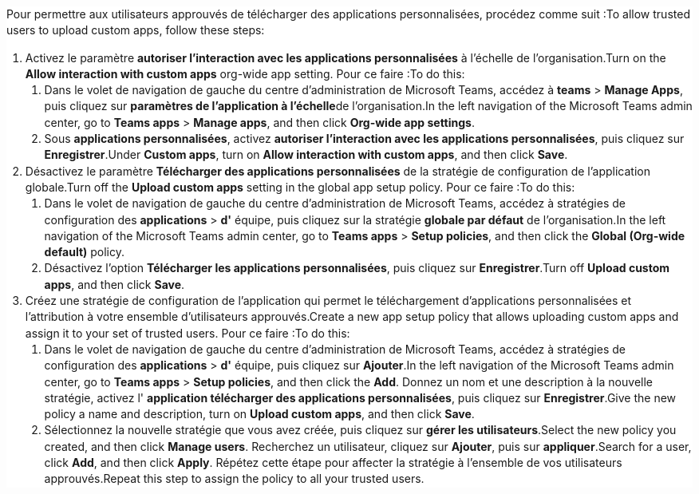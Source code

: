 
<span data-ttu-id="0e63d-131">Pour permettre aux utilisateurs approuvés de télécharger des applications personnalisées, procédez comme suit :</span><span class="sxs-lookup"><span data-stu-id="0e63d-131">To allow trusted users to upload custom apps, follow these steps:</span></span>

1. <span data-ttu-id="0e63d-132">Activez le paramètre **autoriser l’interaction avec les applications personnalisées** à l’échelle de l’organisation.</span><span class="sxs-lookup"><span data-stu-id="0e63d-132">Turn on the **Allow interaction with custom apps** org-wide app setting.</span></span> <span data-ttu-id="0e63d-133">Pour ce faire :</span><span class="sxs-lookup"><span data-stu-id="0e63d-133">To do this:</span></span>
    1. <span data-ttu-id="0e63d-134">Dans le volet de navigation de gauche du centre d’administration de Microsoft Teams, accédez à **teams**  >  **Manage Apps**, puis cliquez sur **paramètres de l’application à l’échelle**de l’organisation.</span><span class="sxs-lookup"><span data-stu-id="0e63d-134">In the left navigation of the Microsoft Teams admin center, go to **Teams apps** > **Manage apps**, and then click **Org-wide app settings**.</span></span>
    2. <span data-ttu-id="0e63d-135">Sous **applications personnalisées**, activez **autoriser l’interaction avec les applications personnalisées**, puis cliquez sur **Enregistrer**.</span><span class="sxs-lookup"><span data-stu-id="0e63d-135">Under **Custom apps**, turn on **Allow interaction with custom apps**, and then click **Save**.</span></span>
2. <span data-ttu-id="0e63d-136">Désactivez le paramètre **Télécharger des applications personnalisées** de la stratégie de configuration de l’application globale.</span><span class="sxs-lookup"><span data-stu-id="0e63d-136">Turn off the **Upload custom apps** setting in the global app setup policy.</span></span> <span data-ttu-id="0e63d-137">Pour ce faire :</span><span class="sxs-lookup"><span data-stu-id="0e63d-137">To do this:</span></span>
    1. <span data-ttu-id="0e63d-138">Dans le volet de navigation de gauche du centre d’administration de Microsoft Teams, accédez à stratégies de configuration des **applications**  >  **d'** équipe, puis cliquez sur la stratégie **globale par défaut** de l’organisation.</span><span class="sxs-lookup"><span data-stu-id="0e63d-138">In the left navigation of the Microsoft Teams admin center, go to **Teams apps** > **Setup policies**, and then click the **Global (Org-wide default)** policy.</span></span>
    2. <span data-ttu-id="0e63d-139">Désactivez l’option **Télécharger les applications personnalisées**, puis cliquez sur **Enregistrer**.</span><span class="sxs-lookup"><span data-stu-id="0e63d-139">Turn off **Upload custom apps**, and then click **Save**.</span></span>
3. <span data-ttu-id="0e63d-140">Créez une stratégie de configuration de l’application qui permet le téléchargement d’applications personnalisées et l’attribution à votre ensemble d’utilisateurs approuvés.</span><span class="sxs-lookup"><span data-stu-id="0e63d-140">Create a new app setup policy that allows uploading custom apps and assign it to your set of trusted users.</span></span> <span data-ttu-id="0e63d-141">Pour ce faire :</span><span class="sxs-lookup"><span data-stu-id="0e63d-141">To do this:</span></span>
    1. <span data-ttu-id="0e63d-142">Dans le volet de navigation de gauche du centre d’administration de Microsoft Teams, accédez à stratégies de configuration des **applications**  >  **d'** équipe, puis cliquez sur **Ajouter**.</span><span class="sxs-lookup"><span data-stu-id="0e63d-142">In the left navigation of the Microsoft Teams admin center, go to **Teams apps** > **Setup policies**, and then click the **Add**.</span></span> <span data-ttu-id="0e63d-143">Donnez un nom et une description à la nouvelle stratégie, activez l' **application télécharger des applications personnalisées**, puis cliquez sur **Enregistrer**.</span><span class="sxs-lookup"><span data-stu-id="0e63d-143">Give the new policy a name and description, turn on **Upload custom apps**, and then click **Save**.</span></span>
    2. <span data-ttu-id="0e63d-144">Sélectionnez la nouvelle stratégie que vous avez créée, puis cliquez sur **gérer les utilisateurs**.</span><span class="sxs-lookup"><span data-stu-id="0e63d-144">Select the new policy you created, and then click **Manage users**.</span></span> <span data-ttu-id="0e63d-145">Recherchez un utilisateur, cliquez sur **Ajouter**, puis sur **appliquer**.</span><span class="sxs-lookup"><span data-stu-id="0e63d-145">Search for a user, click **Add**, and then click **Apply**.</span></span> <span data-ttu-id="0e63d-146">Répétez cette étape pour affecter la stratégie à l’ensemble de vos utilisateurs approuvés.</span><span class="sxs-lookup"><span data-stu-id="0e63d-146">Repeat this step to assign the policy to all your trusted users.</span></span>
